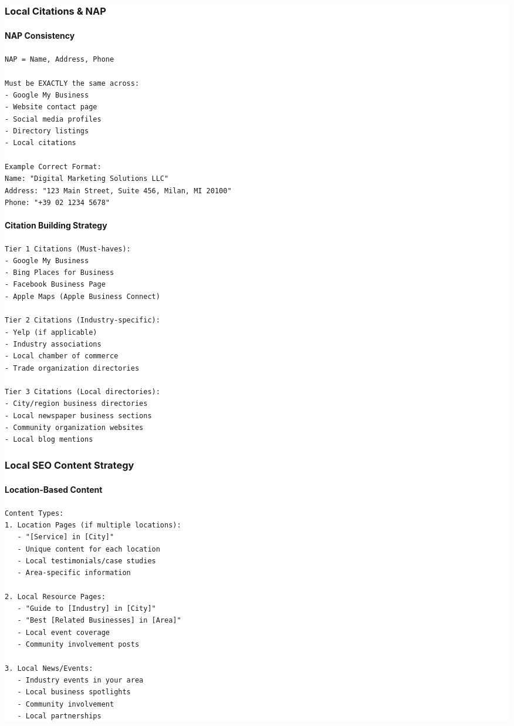 
### Local Citations & NAP

#### NAP Consistency
```
NAP = Name, Address, Phone

Must be EXACTLY the same across:
- Google My Business
- Website contact page
- Social media profiles
- Directory listings
- Local citations

Example Correct Format:
Name: "Digital Marketing Solutions LLC"
Address: "123 Main Street, Suite 456, Milan, MI 20100"
Phone: "+39 02 1234 5678"
```

#### Citation Building Strategy
```
Tier 1 Citations (Must-haves):
- Google My Business
- Bing Places for Business
- Facebook Business Page
- Apple Maps (Apple Business Connect)

Tier 2 Citations (Industry-specific):
- Yelp (if applicable)
- Industry associations
- Local chamber of commerce
- Trade organization directories

Tier 3 Citations (Local directories):
- City/region business directories
- Local newspaper business sections
- Community organization websites
- Local blog mentions
```

### Local SEO Content Strategy

#### Location-Based Content
```
Content Types:
1. Location Pages (if multiple locations):
   - "[Service] in [City]"
   - Unique content for each location
   - Local testimonials/case studies
   - Area-specific information

2. Local Resource Pages:
   - "Guide to [Industry] in [City]"
   - "Best [Related Businesses] in [Area]"
   - Local event coverage
   - Community involvement posts

3. Local News/Events:
   - Industry events in your area
   - Local business spotlights
   - Community involvement
   - Local partnerships
```
